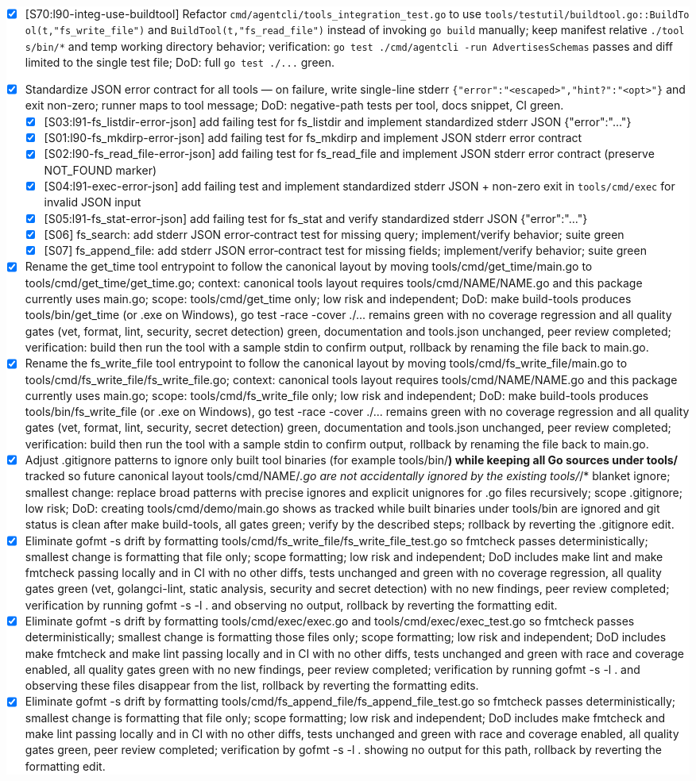   - [x] [S70:l90-integ-use-buildtool] Refactor `cmd/agentcli/tools_integration_test.go` to use `tools/testutil/buildtool.go::BuildTool(t,"fs_write_file")` and `BuildTool(t,"fs_read_file")` instead of invoking `go build` manually; keep manifest relative `./tools/bin/*` and temp working directory behavior; verification: `go test ./cmd/agentcli -run AdvertisesSchemas` passes and diff limited to the single test file; DoD: full `go test ./...` green.
* [x] Standardize JSON error contract for all tools — on failure, write single-line stderr `{"error":"<escaped>","hint?":"<opt>"}` and exit non-zero; runner maps to tool message; DoD: negative-path tests per tool, docs snippet, CI green.
  - [x] [S03:l91-fs_listdir-error-json] add failing test for fs_listdir and implement standardized stderr JSON {"error":"..."}
  - [x] [S01:l90-fs_mkdirp-error-json] add failing test for fs_mkdirp and implement JSON stderr error contract
  - [x] [S02:l90-fs_read_file-error-json] add failing test for fs_read_file and implement JSON stderr error contract (preserve NOT_FOUND marker)
  - [x] [S04:l91-exec-error-json] add failing test and implement standardized stderr JSON + non-zero exit in `tools/cmd/exec` for invalid JSON input
  - [x] [S05:l91-fs_stat-error-json] add failing test for fs_stat and verify standardized stderr JSON {"error":"..."}
  - [x] [S06] fs_search: add stderr JSON error‑contract test for missing query; implement/verify behavior; suite green
  - [x] [S07] fs_append_file: add stderr JSON error‑contract test for missing fields; implement/verify behavior; suite green
* [x] Rename the get_time tool entrypoint to follow the canonical layout by moving tools/cmd/get_time/main.go to tools/cmd/get_time/get_time.go; context: canonical tools layout requires tools/cmd/NAME/NAME.go and this package currently uses main.go; scope: tools/cmd/get_time only; low risk and independent; DoD: make build-tools produces tools/bin/get_time (or .exe on Windows), go test -race -cover ./... remains green with no coverage regression and all quality gates (vet, format, lint, security, secret detection) green, documentation and tools.json unchanged, peer review completed; verification: build then run the tool with a sample stdin to confirm output, rollback by renaming the file back to main.go.
* [x] Rename the fs_write_file tool entrypoint to follow the canonical layout by moving tools/cmd/fs_write_file/main.go to tools/cmd/fs_write_file/fs_write_file.go; context: canonical tools layout requires tools/cmd/NAME/NAME.go and this package currently uses main.go; scope: tools/cmd/fs_write_file only; low risk and independent; DoD: make build-tools produces tools/bin/fs_write_file (or .exe on Windows), go test -race -cover ./... remains green with no coverage regression and all quality gates (vet, format, lint, security, secret detection) green, documentation and tools.json unchanged, peer review completed; verification: build then run the tool with a sample stdin to confirm output, rollback by renaming the file back to main.go.
* [x] Adjust .gitignore patterns to ignore only built tool binaries (for example tools/bin/**) while keeping all Go sources under tools/** tracked so future canonical layout tools/cmd/NAME/*.go are not accidentally ignored by the existing tools/*/* blanket ignore; smallest change: replace broad patterns with precise ignores and explicit unignores for .go files recursively; scope .gitignore; low risk; DoD: creating tools/cmd/demo/main.go shows as tracked while built binaries under tools/bin are ignored and git status is clean after make build-tools, all gates green; verify by the described steps; rollback by reverting the .gitignore edit.
* [x] Eliminate gofmt -s drift by formatting tools/cmd/fs_write_file/fs_write_file_test.go so fmtcheck passes deterministically; smallest change is formatting that file only; scope formatting; low risk and independent; DoD includes make lint and make fmtcheck passing locally and in CI with no other diffs, tests unchanged and green with no coverage regression, all quality gates green (vet, golangci-lint, static analysis, security and secret detection) with no new findings, peer review completed; verification by running gofmt -s -l . and observing no output, rollback by reverting the formatting edit.
* [x] Eliminate gofmt -s drift by formatting tools/cmd/exec/exec.go and tools/cmd/exec/exec_test.go so fmtcheck passes deterministically; smallest change is formatting those files only; scope formatting; low risk and independent; DoD includes make fmtcheck and make lint passing locally and in CI with no other diffs, tests unchanged and green with race and coverage enabled, all quality gates green with no new findings, peer review completed; verification by running gofmt -s -l . and observing these files disappear from the list, rollback by reverting the formatting edits.
* [x] Eliminate gofmt -s drift by formatting tools/cmd/fs_append_file/fs_append_file_test.go so fmtcheck passes deterministically; smallest change is formatting that file only; scope formatting; low risk and independent; DoD includes make fmtcheck and make lint passing locally and in CI with no other diffs, tests unchanged and green with race and coverage enabled, all quality gates green, peer review completed; verification by gofmt -s -l . showing no output for this path, rollback by reverting the formatting edit.